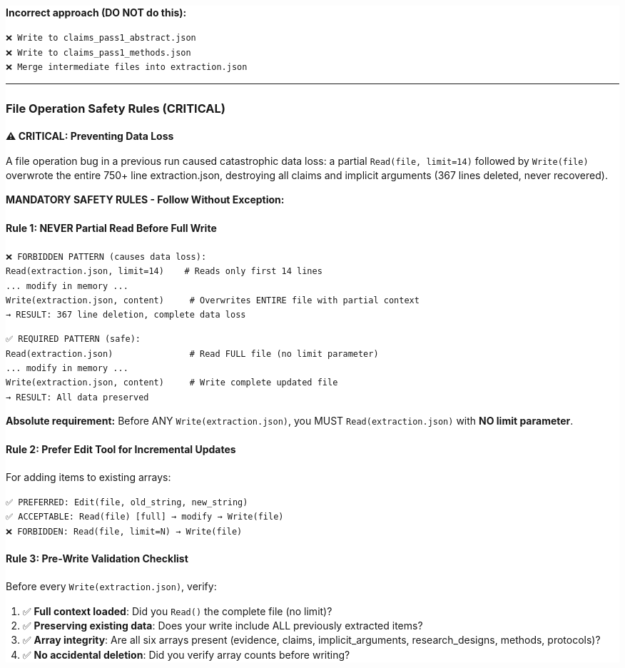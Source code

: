 **Incorrect approach (DO NOT do this):**
```
❌ Write to claims_pass1_abstract.json
❌ Write to claims_pass1_methods.json
❌ Merge intermediate files into extraction.json
```

---

### File Operation Safety Rules (CRITICAL)

**⚠️ CRITICAL: Preventing Data Loss**

A file operation bug in a previous run caused catastrophic data loss: a partial `Read(file, limit=14)` followed by `Write(file)` overwrote the entire 750+ line extraction.json, destroying all claims and implicit arguments (367 lines deleted, never recovered).

**MANDATORY SAFETY RULES - Follow Without Exception:**

#### Rule 1: NEVER Partial Read Before Full Write

```
❌ FORBIDDEN PATTERN (causes data loss):
Read(extraction.json, limit=14)    # Reads only first 14 lines
... modify in memory ...
Write(extraction.json, content)     # Overwrites ENTIRE file with partial context
→ RESULT: 367 line deletion, complete data loss
```

```
✅ REQUIRED PATTERN (safe):
Read(extraction.json)               # Read FULL file (no limit parameter)
... modify in memory ...
Write(extraction.json, content)     # Write complete updated file
→ RESULT: All data preserved
```

**Absolute requirement:** Before ANY `Write(extraction.json)`, you MUST `Read(extraction.json)` with **NO limit parameter**.

#### Rule 2: Prefer Edit Tool for Incremental Updates

For adding items to existing arrays:
```
✅ PREFERRED: Edit(file, old_string, new_string)
✅ ACCEPTABLE: Read(file) [full] → modify → Write(file)
❌ FORBIDDEN: Read(file, limit=N) → Write(file)
```

#### Rule 3: Pre-Write Validation Checklist

Before every `Write(extraction.json)`, verify:

1. ✅ **Full context loaded**: Did you `Read()` the complete file (no limit)?
2. ✅ **Preserving existing data**: Does your write include ALL previously extracted items?
3. ✅ **Array integrity**: Are all six arrays present (evidence, claims, implicit_arguments, research_designs, methods, protocols)?
4. ✅ **No accidental deletion**: Did you verify array counts before writing?
